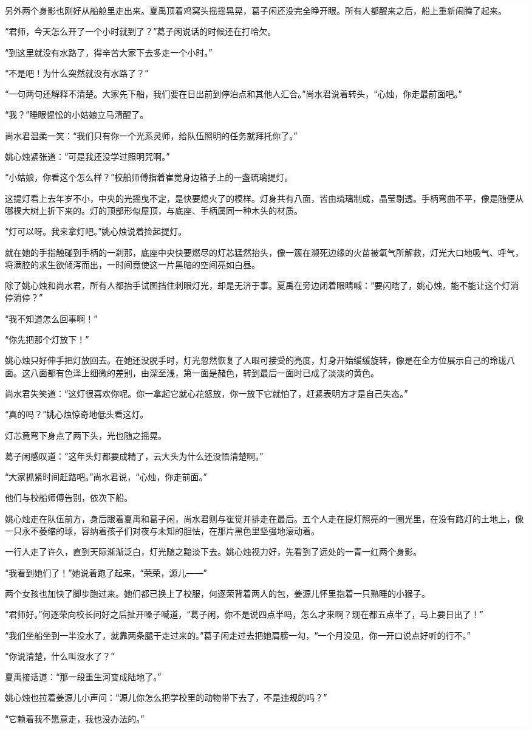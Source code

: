 另外两个身影也刚好从船舱里走出来。夏禹顶着鸡窝头摇摇晃晃，葛子闲还没完全睁开眼。所有人都醒来之后，船上重新闹腾了起来。

“君师，今天怎么开了一个小时就到了？”葛子闲说话的时候还在打哈欠。

“到这里就没有水路了，得辛苦大家下去多走一个小时。”

“不是吧！为什么突然就没有水路了？”

“一句两句还解释不清楚。大家先下船，我们要在日出前到停泊点和其他人汇合。”尚水君说着转头，“心烛，你走最前面吧。”

“我？”睡眼惺忪的小姑娘立马清醒了。

尚水君温柔一笑：“我们只有你一个光系灵师，给队伍照明的任务就拜托你了。”

姚心烛紧张道：“可是我还没学过照明咒啊。”

“小姑娘，你看这个怎么样？”校船师傅指着崔觉身边箱子上的一盏琉璃提灯。

这提灯看上去年岁不小，中央的光摇曳不定，是快要熄火了的模样。灯身共有八面，皆由琉璃制成，晶莹剔透。手柄弯曲不平，像是随便从哪棵大树上折下来的。灯的顶部形似屋顶，与底座、手柄属同一种木头的材质。

“灯可以呀。我来拿灯吧。”姚心烛说着捡起提灯。

就在她的手指触碰到手柄的一刹那，底座中央快要燃尽的灯芯猛然抬头，像一簇在濒死边缘的火苗被氧气所解救，灯光大口地吸气、呼气，将满腔的求生欲倾泻而出，一时间竟使这一片黑暗的空间亮如白昼。

除了姚心烛和尚水君，所有人都抬手试图挡住刺眼灯光，却是无济于事。夏禹在旁边闭着眼睛喊：“要闪瞎了，姚心烛，能不能让这个灯消停消停？”

“我不知道怎么回事啊！”

“你先把那个灯放下！”

姚心烛只好伸手把灯放回去。在她还没脱手时，灯光忽然恢复了人眼可接受的亮度，灯身开始缓缓旋转，像是在全方位展示自己的玲珑八面。这八面都有色泽上细微的差别，由深至浅，第一面是赭色，转到最后一面时已成了淡淡的黄色。

尚水君失笑道：“这灯很喜欢你呢。你一拿起它就心花怒放，你一放下它就怕了，赶紧表明方才是自己失态。”

“真的吗？”姚心烛惊奇地低头看这灯。

灯芯竟弯下身点了两下头，光也随之摇晃。

葛子闲感叹道：“这年头灯都要成精了，云大头为什么还没悟清楚啊。”

“大家抓紧时间赶路吧。”尚水君说，“心烛，你走前面。”

他们与校船师傅告别，依次下船。

姚心烛走在队伍前方，身后跟着夏禹和葛子闲，尚水君则与崔觉并排走在最后。五个人走在提灯照亮的一圈光里，在没有路灯的土地上，像一只永不萎缩的球，容纳着孩子们对夜与未知的胆怯，在那片黑色里坚强地滚动着。

一行人走了许久，直到天际渐渐泛白，灯光随之黯淡下去。姚心烛视力好，先看到了远处的一青一红两个身影。

“我看到她们了！”她说着跑了起来，“荣荣，源儿——”

两个女孩也加快了脚步跑过来。她们都已换上了校服，何逐荣背着两人的包，姜源儿怀里抱着一只熟睡的小猴子。

“君师好。”何逐荣向校长问好之后扯开嗓子喊道，“葛子闲，你不是说四点半吗，怎么才来啊？现在都五点半了，马上要日出了！”

“我们坐船坐到一半没水了，就靠两条腿干走过来的。”葛子闲走过去把她肩膀一勾，“一个月没见，你一开口说点好听的行不。”

“你说清楚，什么叫没水了？”

夏禹接话道：“那一段重生河变成陆地了。”

姚心烛也拉着姜源儿小声问：“源儿你怎么把学校里的动物带下去了，不是违规的吗？”

“它赖着我不愿意走，我也没办法的。”
